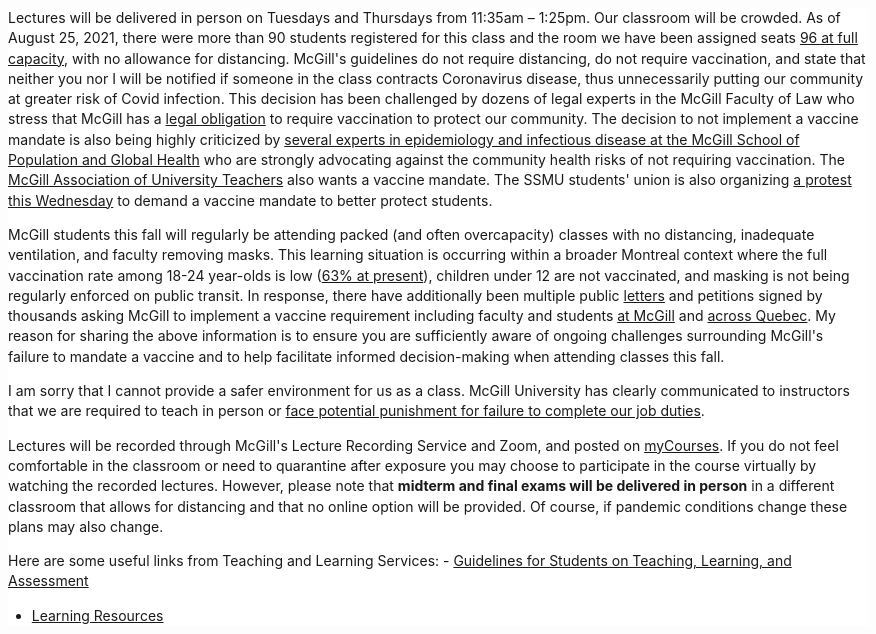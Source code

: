 Lectures will be delivered in person on Tuesdays and Thursdays from 11:35am – 1:25pm. Our classroom will be crowded. As of August 25, 2021, there were more than 90 students registered for this class and the room we have been assigned seats [96 at full capacity](https://www.mcgill.ca/tls/spaces/classrooms/education-129), with no allowance for distancing. McGill's guidelines do not require distancing, do not require vaccination, and state that neither you nor I will be notified if someone in the class contracts Coronavirus disease, thus unnecessarily putting our community at greater risk of Covid infection. This decision has been challenged by dozens of legal experts in the McGill Faculty of Law who stress that McGill has a [legal obligation](https://www.google.com/url?q=https://montreal.ctvnews.ca/mcgill-law-professors-say-school-has-a-legal-obligation-to-enforce-mandatory-vaccines-for-on-campus-attendance-1.5551894&sa=D&source=editors&ust=1630359599418000&usg=AOvVaw0DZJG2-VXnEG2KL8nd5pll) to require vaccination to protect our community. The decision to not implement a vaccine mandate is also being highly criticized by [several experts in epidemiology and infectious disease at the McGill School of Population and Global Health](https://www.google.com/url?q=https://www.mcgill.ca/spgh/files/spgh/mcgill_letter_advocating_for_vaccine_mandate_17_august_2021.pdf&sa=D&source=editors&ust=1630359599418000&usg=AOvVaw3uZm0_S3FxrUdYHX83yNBZ) who are strongly advocating against the community health risks of not requiring vaccination. The [McGill Association of University Teachers](https://www.google.com/url?q=https://www.mcgill.ca/maut/files/maut/letter_-_maut_calls_for_vaccine_mandate_2021-08-16.pdf) also wants a vaccine mandate. The SSMU students' union is also organizing [a protest this Wednesday](https://www.google.com/url?q=https://www.facebook.com/events/s/protest-for-a-safe-accessible-/1526882857644669/&sa=D&source=editors&ust=1630359599419000&usg=AOvVaw1tHiHxYZ1A2plXep38O7k_) to demand a vaccine mandate to better protect students.

McGill students this fall will regularly be attending packed (and often overcapacity) classes with no distancing, inadequate ventilation, and faculty removing masks. This learning situation is occurring within a broader Montreal context where the full vaccination rate among 18-24 year-olds is low ([63% at present](https://www.google.com/url?q=https://vaccintrackerqc.ca/en/%23by-age-group&sa=D&source=editors&ust=1630359599419000&usg=AOvVaw1OtNrnb-yrk-Tp5cqMbG9x)), children under 12 are not vaccinated, and masking is not being regularly enforced on public transit. In response, there have additionally been multiple public [letters](https://www.google.com/url?q=https://t.co/qxblvPkEFA?amp%3D1&sa=D&source=editors&ust=1630359599420000&usg=AOvVaw2vGFFzsIaJirr2sNCCpcEY) and petitions signed by thousands asking McGill to implement a vaccine requirement including faculty and students [at McGill](https://www.google.com/url?q=https://t.co/8kUenYb3E7?amp%3D1&sa=D&source=editors&ust=1630359599420000&usg=AOvVaw118xqxe6Qxas-HgdadwUvP) and [across Quebec](https://www.google.com/url?q=https://docs.google.com/document/d/13OB4eBdUqjbj60NatufzVPjnDCQrGmW7tf76ofzh4OA/edit&sa=D&source=editors&ust=1630359599421000&usg=AOvVaw07LtCy4ipD1xJTUsjTQr73). My reason for sharing the above information is to ensure you are sufficiently aware of ongoing challenges surrounding McGill's failure to mandate a vaccine and to help facilitate informed decision-making when attending classes this fall. 

I am sorry that I cannot provide a safer environment for us as a class. McGill University has clearly communicated to instructors that we are required to teach in person or [face potential punishment for failure to complete our job duties](https://www.mediafire.com/file/djbfj2sgx5ba755/20210830_Teaching_Concerns.pdf/file). 

Lectures will be recorded through McGill's Lecture Recording Service and Zoom, and posted on [myCourses](https://mycourses2.mcgill.ca/). If you do not feel comfortable in the classroom or need to quarantine after exposure you may choose to participate in the course virtually by watching the recorded lectures. However, please note that **midterm and final exams will be delivered in person** in a different classroom that allows for distancing and that no online option will be provided. Of course, if pandemic conditions change these plans may also change.

Here are some useful links from Teaching and Learning Services: -
[Guidelines for Students on Teaching, Learning, and
Assessment](https://www.mcgill.ca/tls/instructors/policies/guidelines-f2021#Students)
- [Learning
Resources](https://www.mcgill.ca/tls/students/learning-resources)
